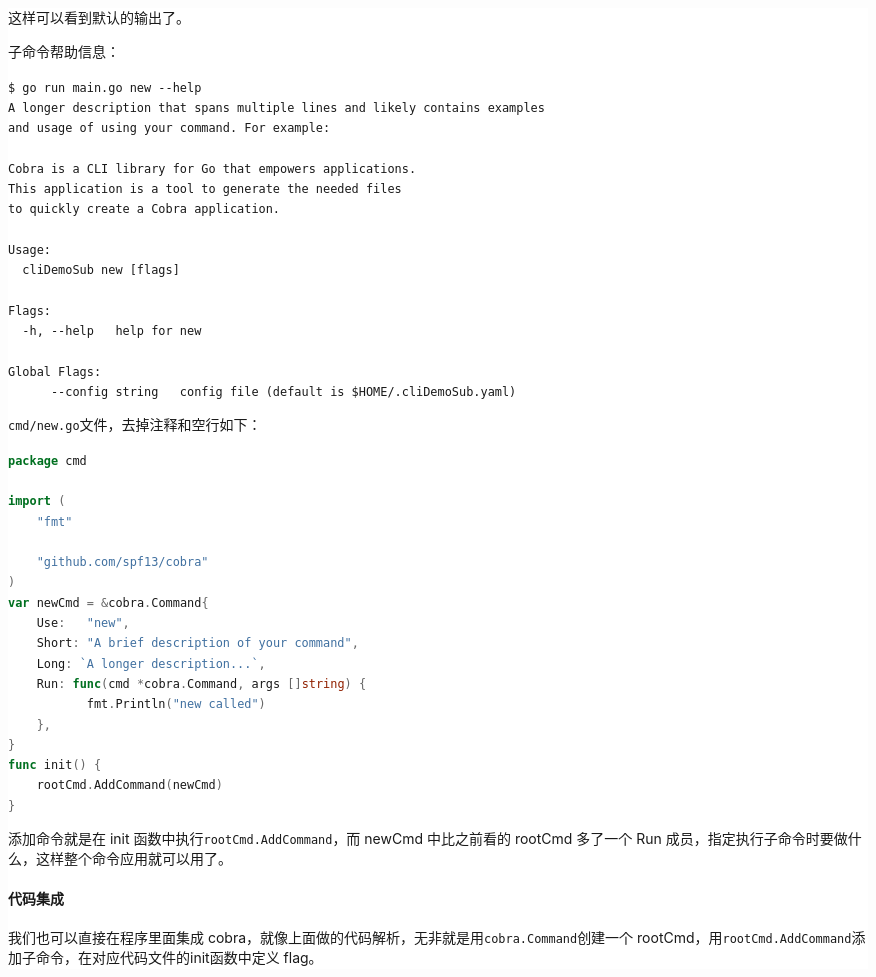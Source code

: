 这样可以看到默认的输出了。

子命令帮助信息：

```shell
$ go run main.go new --help
A longer description that spans multiple lines and likely contains examples
and usage of using your command. For example:

Cobra is a CLI library for Go that empowers applications.
This application is a tool to generate the needed files
to quickly create a Cobra application.

Usage:
  cliDemoSub new [flags]

Flags:
  -h, --help   help for new

Global Flags:
      --config string   config file (default is $HOME/.cliDemoSub.yaml)
```

`cmd/new.go`文件，去掉注释和空行如下：

```go
package cmd

import (
    "fmt"

    "github.com/spf13/cobra"
)
var newCmd = &cobra.Command{
    Use:   "new",
    Short: "A brief description of your command",
    Long: `A longer description...`,
    Run: func(cmd *cobra.Command, args []string) {
           fmt.Println("new called")
    },
}
func init() {
    rootCmd.AddCommand(newCmd)
}
```

添加命令就是在 init 函数中执行`rootCmd.AddCommand`，而 newCmd 中比之前看的 rootCmd 多了一个 Run 成员，指定执行子命令时要做什么，这样整个命令应用就可以用了。



#### 代码集成

我们也可以直接在程序里面集成 cobra，就像上面做的代码解析，无非就是用`cobra.Command`创建一个 rootCmd，用`rootCmd.AddCommand`添加子命令，在对应代码文件的init函数中定义 flag。
